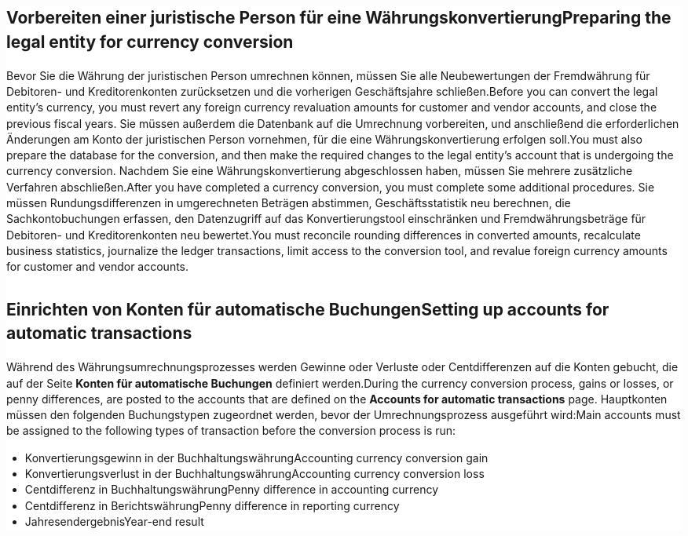 ## <a name="preparing-the-legal-entity-for-currency-conversion"></a><span data-ttu-id="8343d-109">Vorbereiten einer juristische Person für eine Währungskonvertierung</span><span class="sxs-lookup"><span data-stu-id="8343d-109">Preparing the legal entity for currency conversion</span></span>
<span data-ttu-id="8343d-110">Bevor Sie die Währung der juristischen Person umrechnen können, müssen Sie alle Neubewertungen der Fremdwährung für Debitoren- und Kreditorenkonten zurücksetzen und die vorherigen Geschäftsjahre schließen.</span><span class="sxs-lookup"><span data-stu-id="8343d-110">Before you can convert the legal entity’s currency, you must revert any foreign currency revaluation amounts for customer and vendor accounts, and close the previous fiscal years.</span></span> <span data-ttu-id="8343d-111">Sie müssen außerdem die Datenbank auf die Umrechnung vorbereiten, und anschließend die erforderlichen Änderungen am Konto der juristischen Person vornehmen, für die eine Währungskonvertierung erfolgen soll.</span><span class="sxs-lookup"><span data-stu-id="8343d-111">You must also prepare the database for the conversion, and then make the required changes to the legal entity’s account that is undergoing the currency conversion.</span></span> <span data-ttu-id="8343d-112">Nachdem Sie eine Währungskonvertierung abgeschlossen haben, müssen Sie mehrere zusätzliche Verfahren abschließen.</span><span class="sxs-lookup"><span data-stu-id="8343d-112">After you have completed a currency conversion, you must complete some additional procedures.</span></span> <span data-ttu-id="8343d-113">Sie müssen Rundungsdifferenzen in umgerechneten Beträgen abstimmen, Geschäftsstatistik neu berechnen, die Sachkontobuchungen erfassen, den Datenzugriff auf das Konvertierungstool einschränken und Fremdwährungsbeträge für Debitoren- und Kreditorenkonten neu bewertet.</span><span class="sxs-lookup"><span data-stu-id="8343d-113">You must reconcile rounding differences in converted amounts, recalculate business statistics, journalize the ledger transactions, limit access to the conversion tool, and revalue foreign currency amounts for customer and vendor accounts.</span></span>

## <a name="setting-up-accounts-for-automatic-transactions"></a><span data-ttu-id="8343d-114">Einrichten von Konten für automatische Buchungen</span><span class="sxs-lookup"><span data-stu-id="8343d-114">Setting up accounts for automatic transactions</span></span>
<span data-ttu-id="8343d-115">Während des Währungsumrechnungsprozesses werden Gewinne oder Verluste oder Centdifferenzen auf die Konten gebucht, die auf der Seite **Konten für automatische Buchungen** definiert werden.</span><span class="sxs-lookup"><span data-stu-id="8343d-115">During the currency conversion process, gains or losses, or penny differences, are posted to the accounts that are defined on the **Accounts for automatic transactions** page.</span></span> <span data-ttu-id="8343d-116">Hauptkonten müssen den folgenden Buchungstypen zugeordnet werden, bevor der Umrechnungsprozess ausgeführt wird:</span><span class="sxs-lookup"><span data-stu-id="8343d-116">Main accounts must be assigned to the following types of transaction before the conversion process is run:</span></span>

-   <span data-ttu-id="8343d-117">Konvertierungsgewinn in der Buchhaltungswährung</span><span class="sxs-lookup"><span data-stu-id="8343d-117">Accounting currency conversion gain</span></span>
-   <span data-ttu-id="8343d-118">Konvertierungsverlust in der Buchhaltungswährung</span><span class="sxs-lookup"><span data-stu-id="8343d-118">Accounting currency conversion loss</span></span>
-   <span data-ttu-id="8343d-119">Centdifferenz in Buchhaltungswährung</span><span class="sxs-lookup"><span data-stu-id="8343d-119">Penny difference in accounting currency</span></span>
-   <span data-ttu-id="8343d-120">Centdifferenz in Berichtswährung</span><span class="sxs-lookup"><span data-stu-id="8343d-120">Penny difference in reporting currency</span></span>
-   <span data-ttu-id="8343d-121">Jahresendergebnis</span><span class="sxs-lookup"><span data-stu-id="8343d-121">Year-end result</span></span>
